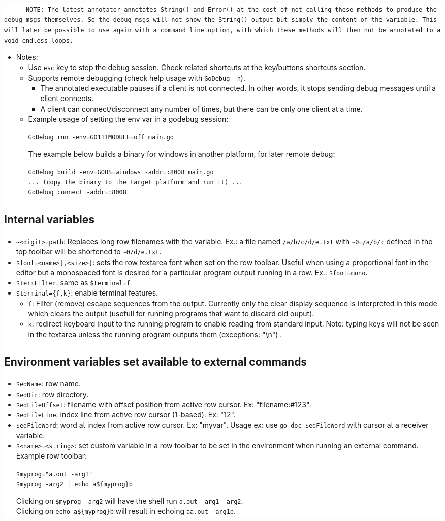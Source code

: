 		- NOTE: The latest annotator annotates String() and Error() at the cost of not calling these methods to produce the debug msgs themselves. So the debug msgs will not show the String() output but simply the content of the variable. This will later be possible to use again with a command line option, with which these methods will then not be annotated to avoid endless loops.
- Notes:
	- Use `esc` key to stop the debug session. Check related shortcuts at the key/buttons shortcuts section.
	- Supports remote debugging (check help usage with `GoDebug -h`).
		- The annotated executable pauses if a client is not connected. In other words, it stops sending debug messages until a client connects.
		- A client can connect/disconnect any number of times, but there can be only one client at a time.
	- Example usage of setting the env var in a godebug session:
		```
		GoDebug run -env=GO111MODULE=off main.go
		```
		The example below builds a binary for windows in another platform, for later remote debug:
		```
		GoDebug build -env=GOOS=windows -addr=:8008 main.go
		... (copy the binary to the target platform and run it) ...
		GoDebug connect -addr=:8008
		```

## Internal variables

- `~<digit>=path`: Replaces long row filenames with the variable. Ex.: a file named `/a/b/c/d/e.txt` with `~0=/a/b/c` defined in the top toolbar will be shortened to `~0/d/e.txt`.
- `$font=<name>[,<size>]`: sets the row textarea font when set on the row toolbar. Useful when using a proportional font in the editor but a monospaced font is desired for a particular program output running in a row. Ex.: `$font=mono`.
- `$termFilter`: same as `$terminal=f`
- `$terminal={f,k}`: enable terminal features.
	- `f`: Filter (remove) escape sequences from the output. Currently only the clear display sequence is interpreted in this mode which clears the output (usefull for running programs that want to discard old ouput).
	- `k`: redirect keyboard input to the running program to enable reading from standard input. Note: typing keys will not be seen in the textarea unless the running program outputs them (exceptions: "\n") .

## Environment variables set available to external commands

- `$edName`: row name. 
- `$edDir`: row directory. 
- `$edFileOffset`: filename with offset position from active row cursor. Ex: "filename:#123".
- `$edFileLine`: index line from active row cursor (1-based). Ex: "12".
- `$edFileWord`: word at index from active row cursor. Ex: "myvar". Usage ex: use `go doc $edFileWord` with cursor at a receiver variable.
- `$<name>=<string>`: set custom variable in a row toolbar to be set in the environment when running an external command.<br>
	Example row toolbar:
	```
	$myprog="a.out -arg1"
	$myprog -arg2 | echo a${myprog}b
	```
	Clicking on `$myprog -arg2` will have the shell run `a.out -arg1 -arg2`.<br>
	Clicking on `echo a${myprog}b` will result in echoing `aa.out -arg1b`.
